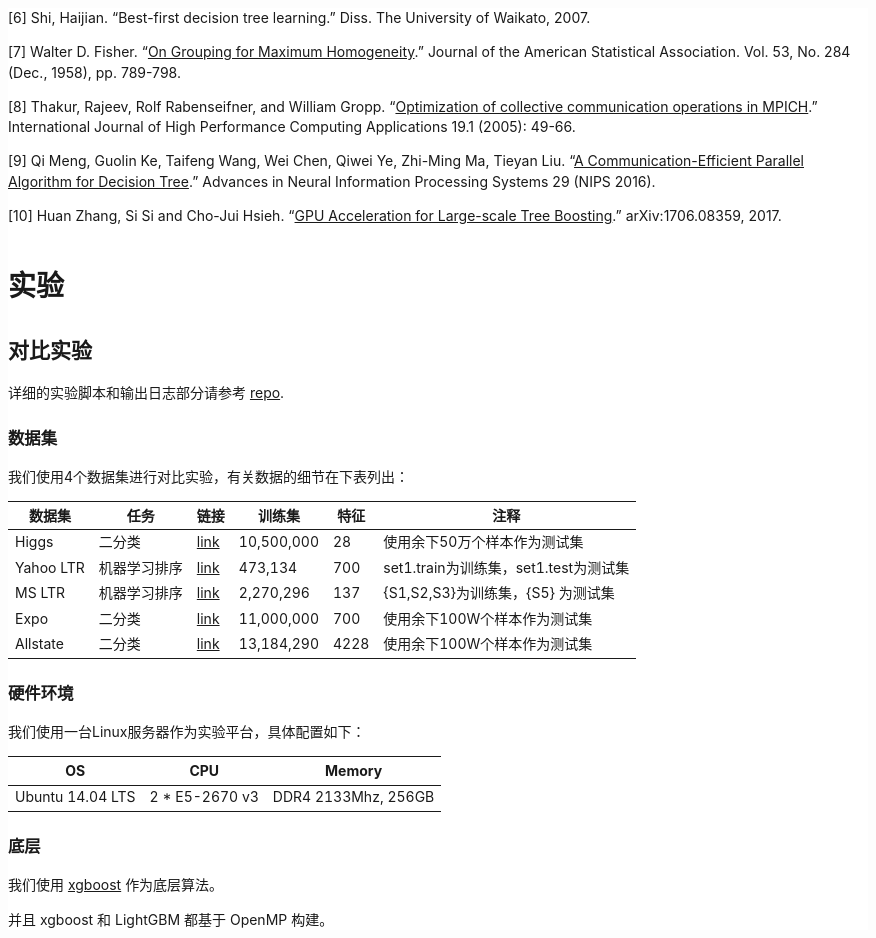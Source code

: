 [6] Shi, Haijian. “Best-first decision tree learning.” Diss. The University of Waikato, 2007.

[7] Walter D. Fisher. “[On Grouping for Maximum Homogeneity](http://amstat.tandfonline.com/doi/abs/10.1080/01621459.1958.10501479).” Journal of the American Statistical Association. Vol. 53, No. 284 (Dec., 1958), pp. 789-798.

[8] Thakur, Rajeev, Rolf Rabenseifner, and William Gropp. “[Optimization of collective communication operations in MPICH](http://wwwi10.lrr.in.tum.de/~gerndt/home/Teaching/HPCSeminar/mpich_multi_coll.pdf).” International Journal of High Performance Computing Applications 19.1 (2005): 49-66.

[9] Qi Meng, Guolin Ke, Taifeng Wang, Wei Chen, Qiwei Ye, Zhi-Ming Ma, Tieyan Liu. “[A Communication-Efficient Parallel Algorithm for Decision Tree](http://papers.nips.cc/paper/6381-a-communication-efficient-parallel-algorithm-for-decision-tree).” Advances in Neural Information Processing Systems 29 (NIPS 2016).

[10] Huan Zhang, Si Si and Cho-Jui Hsieh. “[GPU Acceleration for Large-scale Tree Boosting](https://arxiv.org/abs/1706.08359).” arXiv:1706.08359, 2017.
# 实验

## 对比实验

详细的实验脚本和输出日志部分请参考 [repo](https://github.com/guolinke/boosting_tree_benchmarks).

### 数据集

我们使用4个数据集进行对比实验，有关数据的细节在下表列出：

| **数据集** | **任务** | **链接** | **训练集** | **特征** | **注释** |
| --- | --- | --- | --- | --- | --- |
| Higgs | 二分类 | [link](https://archive.ics.uci.edu/ml/datasets/HIGGS) | 10,500,000 | 28 | 使用余下50万个样本作为测试集 |
| Yahoo LTR | 机器学习排序 | [link](https://webscope.sandbox.yahoo.com/catalog.php?datatype=c) | 473,134 | 700 | set1.train为训练集，set1.test为测试集 |
| MS LTR | 机器学习排序 | [link](http://research.microsoft.com/en-us/projects/mslr/) | 2,270,296 | 137 | {S1,S2,S3}为训练集，{S5} 为测试集 |
| Expo | 二分类 | [link](http://stat-computing.org/dataexpo/2009/) | 11,000,000 | 700 | 使用余下100W个样本作为测试集 |
| Allstate | 二分类 | [link](https://www.kaggle.com/c/ClaimPredictionChallenge) | 13,184,290 | 4228 | 使用余下100W个样本作为测试集 |

### 硬件环境

我们使用一台Linux服务器作为实验平台，具体配置如下：

| **OS** | **CPU** | **Memory** |
| --- | --- | --- |
| Ubuntu 14.04 LTS | 2 * E5-2670 v3 | DDR4 2133Mhz, 256GB |

### 底层

我们使用 [xgboost](https://github.com/dmlc/xgboost) 作为底层算法。

并且 xgboost 和 LightGBM 都基于 OpenMP 构建。
